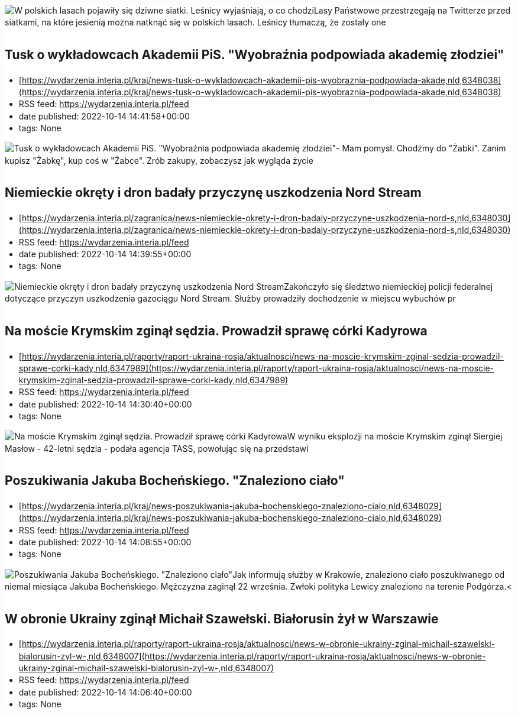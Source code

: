 <p><a href="https://wydarzenia.interia.pl/ciekawostki/news-w-polskich-lasach-pojawily-sie-dziwne-siatki-lesnicy-wyjasni,nId,6345495"><img align="left" alt="W polskich lasach pojawiły się dziwne siatki. Leśnicy wyjaśniają, o co chodzi" src="https://i.iplsc.com/w-polskich-lasach-pojawily-sie-dziwne-siatki-lesnicy-wyjasni/000G7AO5NWMHGXAO-C321.jpg" /></a>Lasy Państwowe przestrzegają na Twitterze przed siatkami, na które jesienią można natknąć się w polskich lasach. Leśnicy tłumaczą, że zostały one 

## Tusk o wykładowcach Akademii PiS. "Wyobraźnia podpowiada akademię złodziei"
 - [https://wydarzenia.interia.pl/kraj/news-tusk-o-wykladowcach-akademii-pis-wyobraznia-podpowiada-akade,nId,6348038](https://wydarzenia.interia.pl/kraj/news-tusk-o-wykladowcach-akademii-pis-wyobraznia-podpowiada-akade,nId,6348038)
 - RSS feed: https://wydarzenia.interia.pl/feed
 - date published: 2022-10-14 14:41:58+00:00
 - tags: None

<p><a href="https://wydarzenia.interia.pl/kraj/news-tusk-o-wykladowcach-akademii-pis-wyobraznia-podpowiada-akade,nId,6348038"><img align="left" alt="Tusk o wykładowcach Akademii PiS. &quot;Wyobraźnia podpowiada akademię złodziei&quot;" src="https://i.iplsc.com/tusk-o-wykladowcach-akademii-pis-wyobraznia-podpowiada-akade/000G7AQ78WULHJBY-C321.jpg" /></a>- Mam pomysł. Chodźmy do &quot;Żabki&quot;. Zanim kupisz &quot;Żabkę&quot;, kup coś w &quot;Żabce&quot;. Zrób zakupy, zobaczysz jak wygląda życie

## Niemieckie okręty i dron badały przyczynę uszkodzenia Nord Stream
 - [https://wydarzenia.interia.pl/zagranica/news-niemieckie-okrety-i-dron-badaly-przyczyne-uszkodzenia-nord-s,nId,6348030](https://wydarzenia.interia.pl/zagranica/news-niemieckie-okrety-i-dron-badaly-przyczyne-uszkodzenia-nord-s,nId,6348030)
 - RSS feed: https://wydarzenia.interia.pl/feed
 - date published: 2022-10-14 14:39:55+00:00
 - tags: None

<p><a href="https://wydarzenia.interia.pl/zagranica/news-niemieckie-okrety-i-dron-badaly-przyczyne-uszkodzenia-nord-s,nId,6348030"><img align="left" alt="Niemieckie okręty i dron badały przyczynę uszkodzenia Nord Stream" src="https://i.iplsc.com/niemieckie-okrety-i-dron-badaly-przyczyne-uszkodzenia-nord-s/000G6G6LE10WMD11-C321.jpg" /></a>Zakończyło się śledztwo niemieckiej policji federalnej dotyczące przyczyn uszkodzenia gazociągu Nord Stream. Służby prowadziły dochodzenie w miejscu wybuchów pr

## Na moście Krymskim zginął sędzia. Prowadził sprawę córki Kadyrowa
 - [https://wydarzenia.interia.pl/raporty/raport-ukraina-rosja/aktualnosci/news-na-moscie-krymskim-zginal-sedzia-prowadzil-sprawe-corki-kady,nId,6347989](https://wydarzenia.interia.pl/raporty/raport-ukraina-rosja/aktualnosci/news-na-moscie-krymskim-zginal-sedzia-prowadzil-sprawe-corki-kady,nId,6347989)
 - RSS feed: https://wydarzenia.interia.pl/feed
 - date published: 2022-10-14 14:30:40+00:00
 - tags: None

<p><a href="https://wydarzenia.interia.pl/raporty/raport-ukraina-rosja/aktualnosci/news-na-moscie-krymskim-zginal-sedzia-prowadzil-sprawe-corki-kady,nId,6347989"><img align="left" alt="Na moście Krymskim zginął sędzia. Prowadził sprawę córki Kadyrowa" src="https://i.iplsc.com/na-moscie-krymskim-zginal-sedzia-prowadzil-sprawe-corki-kady/000G7AJPFEPEWE8W-C321.jpg" /></a>W wyniku eksplozji na moście Krymskim zginął Siergiej Masłow - 42-letni sędzia - podała agencja TASS, powołując się na przedstawi

## Poszukiwania Jakuba Bocheńskiego. "Znaleziono ciało"
 - [https://wydarzenia.interia.pl/kraj/news-poszukiwania-jakuba-bochenskiego-znaleziono-cialo,nId,6348029](https://wydarzenia.interia.pl/kraj/news-poszukiwania-jakuba-bochenskiego-znaleziono-cialo,nId,6348029)
 - RSS feed: https://wydarzenia.interia.pl/feed
 - date published: 2022-10-14 14:08:55+00:00
 - tags: None

<p><a href="https://wydarzenia.interia.pl/kraj/news-poszukiwania-jakuba-bochenskiego-znaleziono-cialo,nId,6348029"><img align="left" alt="Poszukiwania Jakuba Bocheńskiego. &quot;Znaleziono ciało&quot;" src="https://i.iplsc.com/poszukiwania-jakuba-bochenskiego-znaleziono-cialo/000G7AK2FMXUGQA9-C321.jpg" /></a>Jak informują służby w Krakowie, znaleziono ciało poszukiwanego od niemal miesiąca Jakuba Bocheńskiego. Mężczyzna zaginął 22 września. Zwłoki polityka Lewicy znaleziono na terenie Podgórza.<

## W obronie Ukrainy zginął Michaił Szawełski. Białorusin żył w Warszawie
 - [https://wydarzenia.interia.pl/raporty/raport-ukraina-rosja/aktualnosci/news-w-obronie-ukrainy-zginal-michail-szawelski-bialorusin-zyl-w-,nId,6348007](https://wydarzenia.interia.pl/raporty/raport-ukraina-rosja/aktualnosci/news-w-obronie-ukrainy-zginal-michail-szawelski-bialorusin-zyl-w-,nId,6348007)
 - RSS feed: https://wydarzenia.interia.pl/feed
 - date published: 2022-10-14 14:06:40+00:00
 - tags: None
